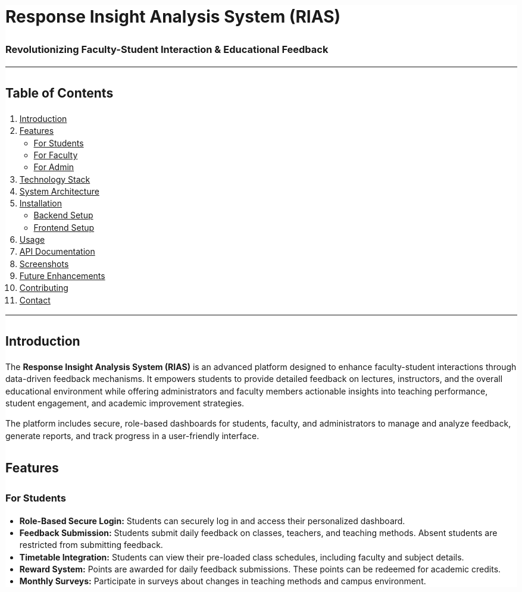 # Response Insight Analysis System (RIAS)

### Revolutionizing Faculty-Student Interaction & Educational Feedback

---

## Table of Contents
1. [Introduction](#introduction)
2. [Features](#features)
   - [For Students](#for-students)
   - [For Faculty](#for-faculty)
   - [For Admin](#for-admin)
3. [Technology Stack](#technology-stack)
4. [System Architecture](#system-architecture)
5. [Installation](#installation)
   - [Backend Setup](#backend-setup)
   - [Frontend Setup](#frontend-setup)
6. [Usage](#usage)
7. [API Documentation](#api-documentation)
8. [Screenshots](#screenshots)
9. [Future Enhancements](#future-enhancements)
10. [Contributing](#contributing)
11. [Contact](#contact)

---

## Introduction

The **Response Insight Analysis System (RIAS)** is an advanced platform designed to enhance faculty-student interactions through data-driven feedback mechanisms. It empowers students to provide detailed feedback on lectures, instructors, and the overall educational environment while offering administrators and faculty members actionable insights into teaching performance, student engagement, and academic improvement strategies.

The platform includes secure, role-based dashboards for students, faculty, and administrators to manage and analyze feedback, generate reports, and track progress in a user-friendly interface.

## Features

### For Students
- **Role-Based Secure Login:** Students can securely log in and access their personalized dashboard.
- **Feedback Submission:** Students submit daily feedback on classes, teachers, and teaching methods. Absent students are restricted from submitting feedback.
- **Timetable Integration:** Students can view their pre-loaded class schedules, including faculty and subject details.
- **Reward System:** Points are awarded for daily feedback submissions. These points can be redeemed for academic credits.
- **Monthly Surveys:** Participate in surveys about changes in teaching methods and campus environment. 
